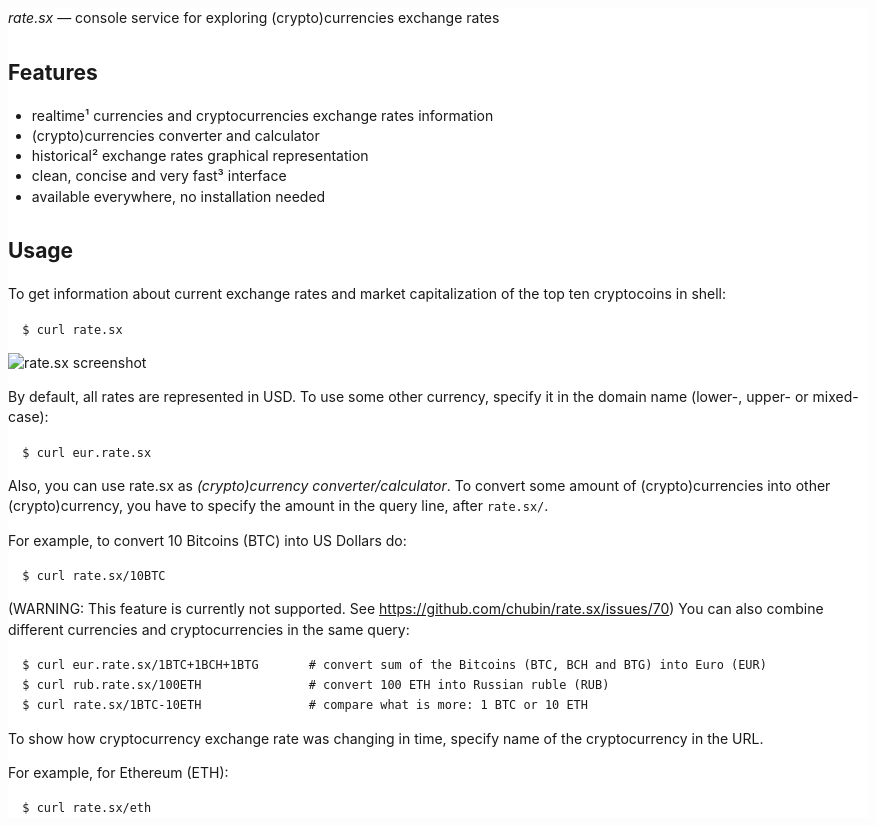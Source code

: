 
*rate.sx* — console service for exploring (crypto)currencies exchange rates

## Features

* realtime¹ currencies and cryptocurrencies exchange rates information
* (crypto)currencies converter and calculator
* historical² exchange rates graphical representation
* clean, concise and very fast³ interface
* available everywhere, no installation needed

## Usage

To get information about current exchange rates and market capitalization
of the top ten cryptocoins in shell:

```
  $ curl rate.sx
```

![rate.sx screenshot](http://rate.sx/files/screenshot.png)

By default, all rates are represented in USD.
To use some other currency, specify it in the domain name (lower-, upper- or mixed-case):

```
  $ curl eur.rate.sx
```

Also, you can use rate.sx as *(crypto)currency converter/calculator*.
To convert some amount of (crypto)currencies into other (crypto)currency, 
you have to specify the amount in the query line, after `rate.sx/`.

For example, to convert 10 Bitcoins (BTC) into US Dollars do:

```
  $ curl rate.sx/10BTC
```

(WARNING: This feature is currently not supported. See https://github.com/chubin/rate.sx/issues/70)
You can also combine different currencies and cryptocurrencies in the same query:

```
  $ curl eur.rate.sx/1BTC+1BCH+1BTG       # convert sum of the Bitcoins (BTC, BCH and BTG) into Euro (EUR)
  $ curl rub.rate.sx/100ETH               # convert 100 ETH into Russian ruble (RUB)
  $ curl rate.sx/1BTC-10ETH               # compare what is more: 1 BTC or 10 ETH
```

To show how cryptocurrency exchange rate was changing in time, 
specify name of the cryptocurrency in the URL.

For example, for Ethereum (ETH):

```
  $ curl rate.sx/eth
```
